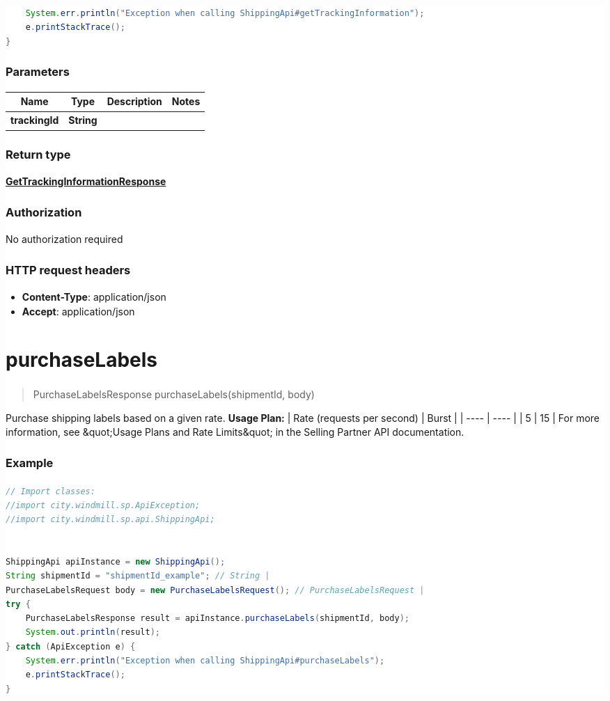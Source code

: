 ```java
    System.err.println("Exception when calling ShippingApi#getTrackingInformation");
    e.printStackTrace();
}
```

### Parameters

Name | Type | Description  | Notes
------------- | ------------- | ------------- | -------------
 **trackingId** | **String**|  |

### Return type

[**GetTrackingInformationResponse**](GetTrackingInformationResponse.md)

### Authorization

No authorization required

### HTTP request headers

 - **Content-Type**: application/json
 - **Accept**: application/json

<a name="purchaseLabels"></a>
# **purchaseLabels**
> PurchaseLabelsResponse purchaseLabels(shipmentId, body)



Purchase shipping labels based on a given rate.  **Usage Plan:**  | Rate (requests per second) | Burst | | ---- | ---- | | 5 | 15 |  For more information, see \&quot;Usage Plans and Rate Limits\&quot; in the Selling Partner API documentation.

### Example
```java
// Import classes:
//import city.windmill.sp.ApiException;
//import city.windmill.sp.api.ShippingApi;


ShippingApi apiInstance = new ShippingApi();
String shipmentId = "shipmentId_example"; // String | 
PurchaseLabelsRequest body = new PurchaseLabelsRequest(); // PurchaseLabelsRequest | 
try {
    PurchaseLabelsResponse result = apiInstance.purchaseLabels(shipmentId, body);
    System.out.println(result);
} catch (ApiException e) {
    System.err.println("Exception when calling ShippingApi#purchaseLabels");
    e.printStackTrace();
}
```
